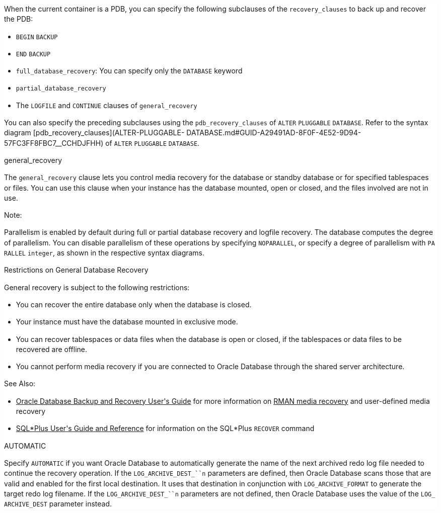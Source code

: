 When the current container is a PDB, you can specify the following subclauses
of the `recovery_clauses` to back up and recover the PDB:

  * `BEGIN` `BACKUP`

  * `END` `BACKUP`

  * `full_database_recovery`: You can specify only the `DATABASE` keyword 

  * `partial_database_recovery`

  * The `LOGFILE` and `CONTINUE` clauses of `general_recovery`

You can also specify the preceding subclauses using the `pdb_recovery_clauses`
of `ALTER` `PLUGGABLE` `DATABASE`. Refer to the syntax diagram
[pdb_recovery_clauses](ALTER-PLUGGABLE-
DATABASE.md#GUID-A29491AD-8F0F-4E52-9D94-57FC3FF8FBC7__CCHDJFHH) of `ALTER`
`PLUGGABLE` `DATABASE`.

general_recovery

The `general_recovery` clause lets you control media recovery for the database
or standby database or for specified tablespaces or files. You can use this
clause when your instance has the database mounted, open or closed, and the
files involved are not in use.

Note:

Parallelism is enabled by default during full or partial database recovery and
logfile recovery. The database computes the degree of parallelism. You can
disable parallelism of these operations by specifying `NOPARALLEL`, or specify
a degree of parallelism with `PARALLEL` `integer`, as shown in the respective
syntax diagrams.

Restrictions on General Database Recovery

General recovery is subject to the following restrictions:

  * You can recover the entire database only when the database is closed. 

  * Your instance must have the database mounted in exclusive mode.

  * You can recover tablespaces or data files when the database is open or closed, if the tablespaces or data files to be recovered are offline. 

  * You cannot perform media recovery if you are connected to Oracle Database through the shared server architecture. 

See Also:

  * [Oracle Database Backup and Recovery User's Guide](/pls/topic/lookup?ctx=en/database/oracle/oracle-database/23/sqlrf&id=BRADV8152) for more information on [RMAN media recovery](/pls/topic/lookup?ctx=en/database/oracle/oracle-database/23/sqlrf&id=BRADV8152) and user-defined media recovery 

  * [SQL*Plus User's Guide and Reference](/pls/topic/lookup?ctx=en/database/oracle/oracle-database/23/sqlrf&id=SQPUG053) for information on the SQL*Plus `RECOVER` command 

AUTOMATIC

Specify `AUTOMATIC` if you want Oracle Database to automatically generate the
name of the next archived redo log file needed to continue the recovery
operation. If the `LOG_ARCHIVE_DEST_``n` parameters are defined, then Oracle
Database scans those that are valid and enabled for the first local
destination. It uses that destination in conjunction with `LOG_ARCHIVE_FORMAT`
to generate the target redo log filename. If the `LOG_ARCHIVE_DEST_``n`
parameters are not defined, then Oracle Database uses the value of the
`LOG_ARCHIVE_DEST` parameter instead.
